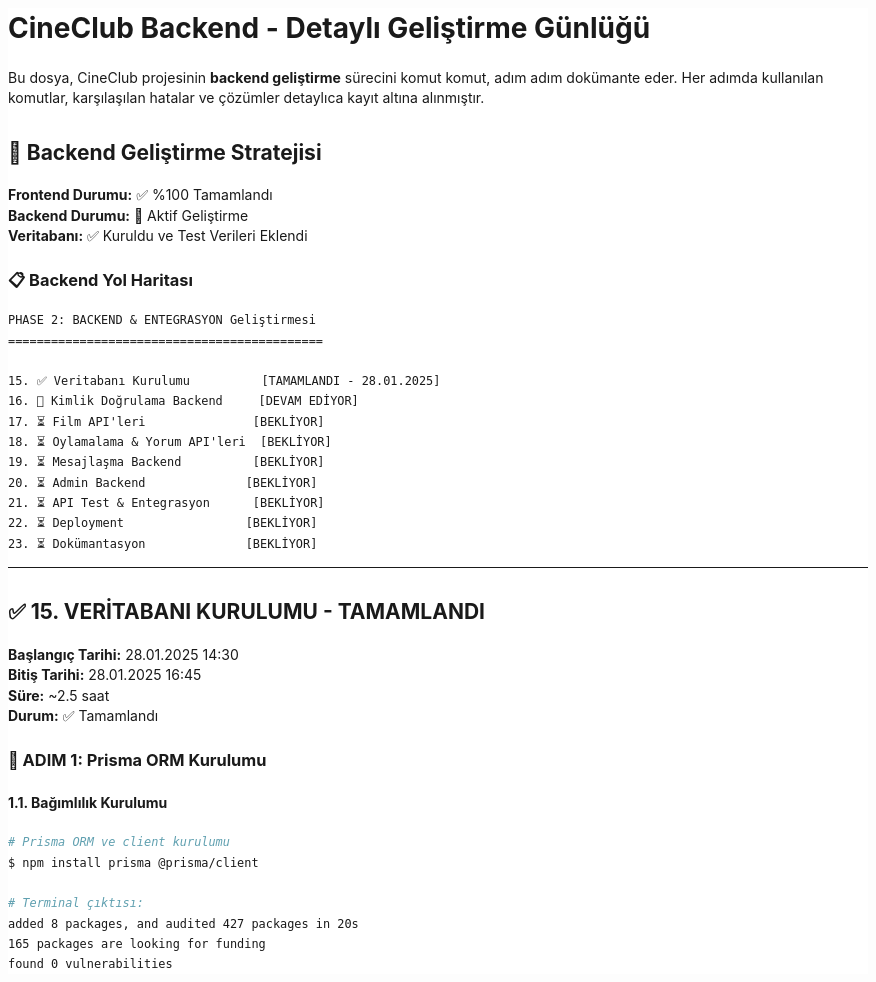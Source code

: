 # CineClub Backend - Detaylı Geliştirme Günlüğü

Bu dosya, CineClub projesinin **backend geliştirme** sürecini komut komut, adım adım dokümante eder. Her adımda kullanılan komutlar, karşılaşılan hatalar ve çözümler detaylıca kayıt altına alınmıştır.

## 🎯 Backend Geliştirme Stratejisi

**Frontend Durumu:** ✅ %100 Tamamlandı  
**Backend Durumu:** 🔄 Aktif Geliştirme  
**Veritabanı:** ✅ Kuruldu ve Test Verileri Eklendi  

### 📋 Backend Yol Haritası

```
PHASE 2: BACKEND & ENTEGRASYON Geliştirmesi
============================================

15. ✅ Veritabanı Kurulumu          [TAMAMLANDI - 28.01.2025]
16. 🔄 Kimlik Doğrulama Backend     [DEVAM EDİYOR]
17. ⏳ Film API'leri               [BEKLİYOR]  
18. ⏳ Oylamalama & Yorum API'leri  [BEKLİYOR]
19. ⏳ Mesajlaşma Backend          [BEKLİYOR]
20. ⏳ Admin Backend              [BEKLİYOR]
21. ⏳ API Test & Entegrasyon      [BEKLİYOR]
22. ⏳ Deployment                 [BEKLİYOR]
23. ⏳ Dokümantasyon              [BEKLİYOR]
```

---

## ✅ 15. VERİTABANI KURULUMU - TAMAMLANDI

**Başlangıç Tarihi:** 28.01.2025 14:30  
**Bitiş Tarihi:** 28.01.2025 16:45  
**Süre:** ~2.5 saat  
**Durum:** ✅ Tamamlandı  

### 🚀 ADIM 1: Prisma ORM Kurulumu

#### 1.1. Bağımlılık Kurulumu
```bash
# Prisma ORM ve client kurulumu
$ npm install prisma @prisma/client

# Terminal çıktısı:
added 8 packages, and audited 427 packages in 20s
165 packages are looking for funding
found 0 vulnerabilities
```
